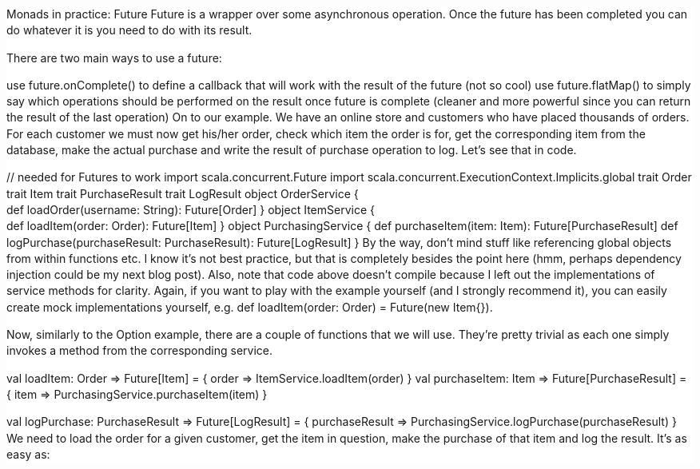 Monads in practice: Future
Future is a wrapper over some asynchronous operation. Once the future has been completed you can do whatever it is you need to do with its result.

There are two main ways to use a future:

use future.onComplete() to define a callback that will work with the result of the future (not so cool)
use future.flatMap() to simply say which operations should be performed on the result once future is complete (cleaner and more powerful since you can return the result of the last operation)
On to our example. We have an online store and customers who have placed thousands of orders. For each customer we must now get his/her order, check which item the order is for, get the corresponding item from the database, make the actual purchase and write the result of purchase operation to log. Let’s see that in code.

// needed for Futures to work
import scala.concurrent.Future
import scala.concurrent.ExecutionContext.Implicits.global
trait Order
trait Item
trait PurchaseResult
trait LogResult
object OrderService {  
  def loadOrder(username: String): Future[Order] 
}
object ItemService {  
  def loadItem(order: Order): Future[Item] 
}
object PurchasingService { 
  def purchaseItem(item: Item): Future[PurchaseResult]
  def logPurchase(purchaseResult: PurchaseResult): Future[LogResult] 
}
By the way, don’t mind stuff like referencing global objects from within functions etc. I know it’s not best practice, but that is completely besides the point here (hmm, perhaps dependency injection could be my next blog post). Also, note that code above doesn’t compile because I left out the implementations of service methods for clarity. Again, if you want to play with the example yourself (and I strongly recommend it), you can easily create mock implementations yourself, e.g. def loadItem(order: Order) = Future(new Item{}).

Now, similarly to the Option example, there are a couple of functions that we will use. They’re pretty trivial as each one simply invokes a method from the corresponding service.

val loadItem: Order => Future[Item] = {
  order => ItemService.loadItem(order)
}
val purchaseItem: Item => Future[PurchaseResult] = {
  item => PurchasingService.purchaseItem(item)
}

val logPurchase: PurchaseResult => Future[LogResult] = {
  purchaseResult => PurchasingService.logPurchase(purchaseResult)
}
We need to load the order for a given customer, get the item in question, make the purchase of that item and log the result. It’s as easy as:
